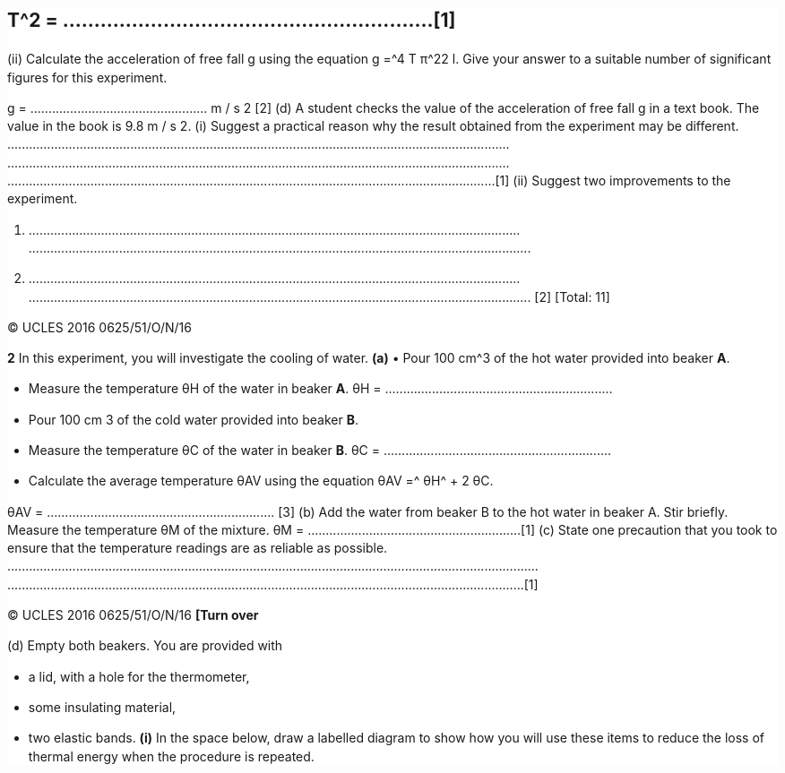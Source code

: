 ## T^2 = ...........................................................[1] 

 (ii) Calculate the acceleration of free fall g using the equation g =^4 T π^22 l. Give your answer to a suitable number of significant figures for this experiment. 

 g = ................................................. m / s 2 [2] (d) A student checks the value of the acceleration of free fall g in a text book. The value in the book is 9.8 m / s 2. (i) Suggest a practical reason why the result obtained from the experiment may be different. ........................................................................................................................................... ........................................................................................................................................... .......................................................................................................................................[1] (ii) Suggest two improvements to the experiment. 

1. ........................................................................................................................................     ........................................................................................................................................... 

2. ........................................................................................................................................     ...........................................................................................................................................        [2] [Total: 11] 


© UCLES 2016 0625/51/O/N/16 

**2** In this experiment, you will investigate the cooling of water. **(a)** • Pour 100 cm^3 of the hot water provided into beaker **A**. 

- Measure the temperature θH of the water in beaker **A**.     θH = ............................................................... 

- Pour 100 cm 3 of the cold water provided into beaker **B**. 

- Measure the temperature θC of the water in beaker **B**.     θC = ............................................................... 

- Calculate the average temperature θAV using the equation θAV =^ θH^ + 2 θC. 

 θAV = ............................................................... [3] (b) Add the water from beaker B to the hot water in beaker A. Stir briefly. Measure the temperature θM of the mixture. θM = ...........................................................[1] (c) State one precaution that you took to ensure that the temperature readings are as reliable as possible. ................................................................................................................................................... ...............................................................................................................................................[1] 


© UCLES 2016 0625/51/O/N/16 **[Turn over** 

 (d) Empty both beakers. You are provided with 

- a lid, with a hole for the thermometer, 

- some insulating material, 

- two elastic bands. **(i)** In the space below, draw a labelled diagram to show how you will use these items to reduce the loss of thermal energy when the procedure is repeated. 
